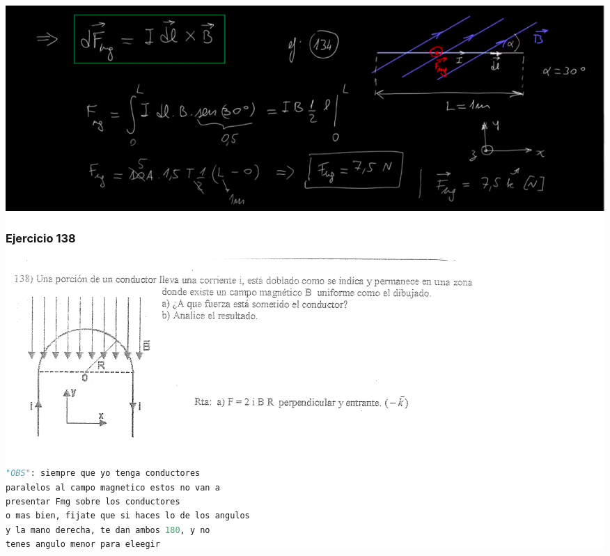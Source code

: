 ![](images/2022-01-03-11-16-30.png)

### Ejercicio 138
![](images/2022-01-03-11-17-39.png)
```python
"OBS": siempre que yo tenga conductores
paralelos al campo magnetico estos no van a 
presentar Fmg sobre los conductores
o mas bien, fijate que si haces lo de los angulos
y la mano derecha, te dan ambos 180, y no 
tenes angulo menor para eleegir
```